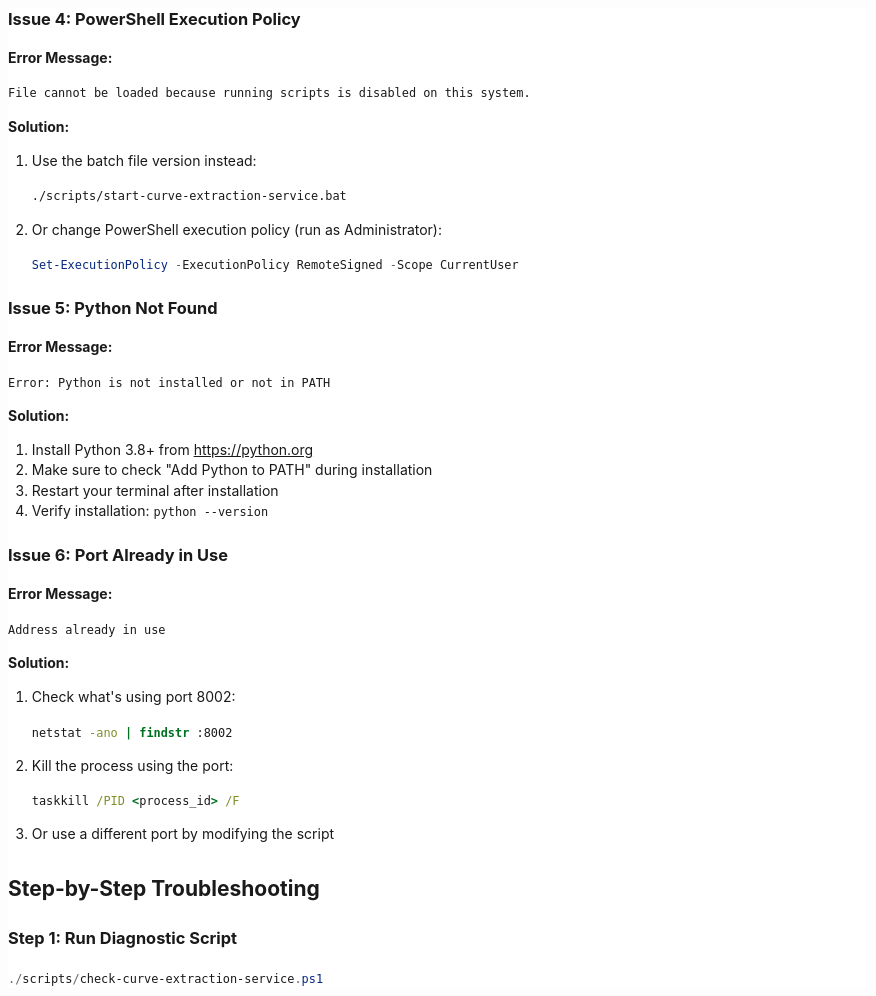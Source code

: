 ### Issue 4: PowerShell Execution Policy

**Error Message:**
```
File cannot be loaded because running scripts is disabled on this system.
```

**Solution:**
1. Use the batch file version instead:
   ```cmd
   ./scripts/start-curve-extraction-service.bat
   ```

2. Or change PowerShell execution policy (run as Administrator):
   ```powershell
   Set-ExecutionPolicy -ExecutionPolicy RemoteSigned -Scope CurrentUser
   ```

### Issue 5: Python Not Found

**Error Message:**
```
Error: Python is not installed or not in PATH
```

**Solution:**
1. Install Python 3.8+ from https://python.org
2. Make sure to check "Add Python to PATH" during installation
3. Restart your terminal after installation
4. Verify installation: `python --version`

### Issue 6: Port Already in Use

**Error Message:**
```
Address already in use
```

**Solution:**
1. Check what's using port 8002:
   ```cmd
   netstat -ano | findstr :8002
   ```

2. Kill the process using the port:
   ```cmd
   taskkill /PID <process_id> /F
   ```

3. Or use a different port by modifying the script

## Step-by-Step Troubleshooting

### Step 1: Run Diagnostic Script

```powershell
./scripts/check-curve-extraction-service.ps1
```
